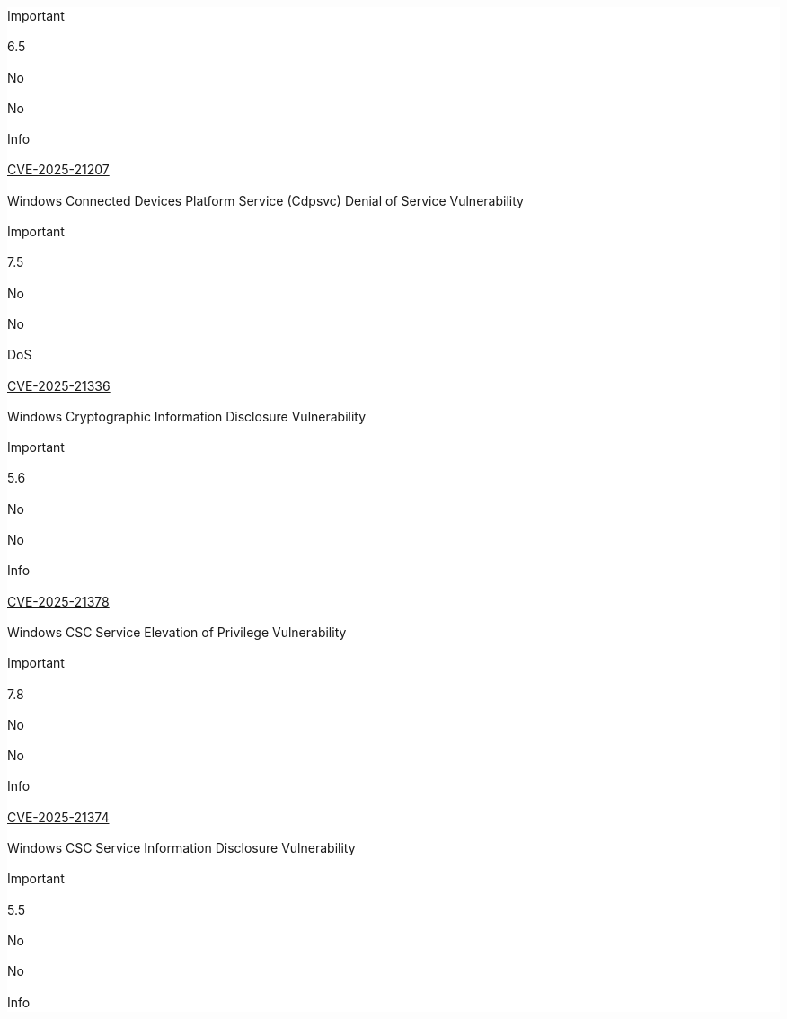 Important

6.5

No

No

Info

[CVE-2025-21207](https://msrc.microsoft.com/update-guide/vulnerability/CVE-2025-21207)

Windows Connected Devices Platform Service (Cdpsvc) Denial of Service Vulnerability

Important

7.5

No

No

DoS

[CVE-2025-21336](https://msrc.microsoft.com/update-guide/vulnerability/CVE-2025-21336)

Windows Cryptographic Information Disclosure Vulnerability

Important

5.6

No

No

Info

[CVE-2025-21378](https://msrc.microsoft.com/update-guide/vulnerability/CVE-2025-21378)

Windows CSC Service Elevation of Privilege Vulnerability

Important

7.8

No

No

Info

[CVE-2025-21374](https://msrc.microsoft.com/update-guide/vulnerability/CVE-2025-21374)

Windows CSC Service Information Disclosure Vulnerability

Important

5.5

No

No

Info
